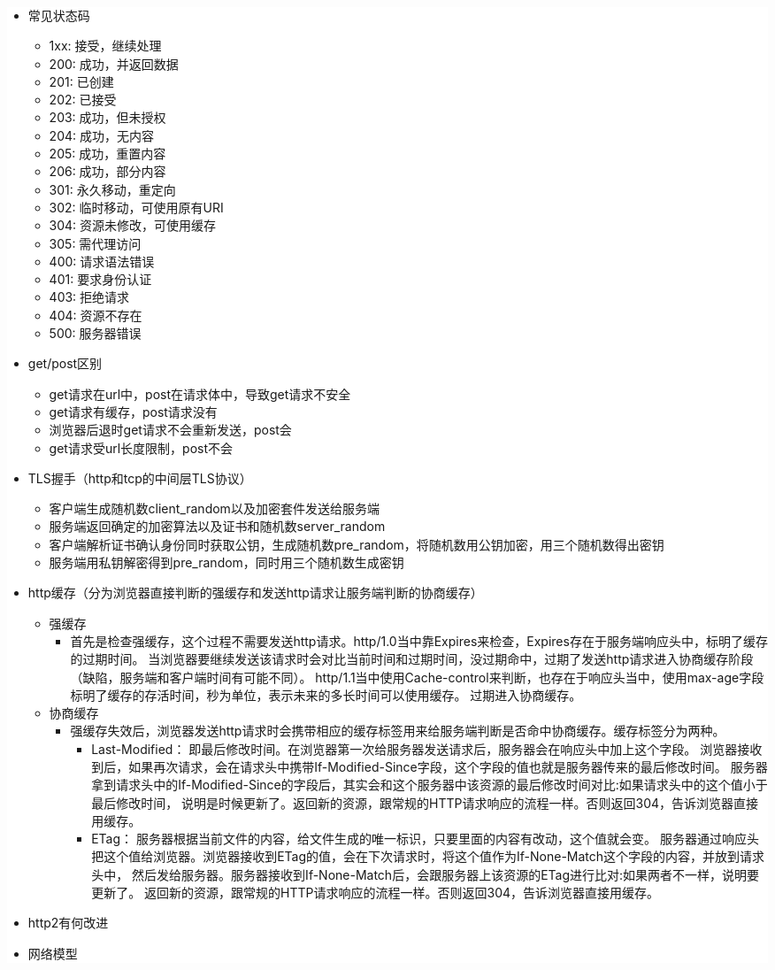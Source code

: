 - 常见状态码
   - 1xx: 接受，继续处理
   - 200: 成功，并返回数据
   - 201: 已创建
   - 202: 已接受
   - 203: 成功，但未授权
   - 204: 成功，无内容
   - 205: 成功，重置内容
   - 206: 成功，部分内容
   - 301: 永久移动，重定向
   - 302: 临时移动，可使用原有URI
   - 304: 资源未修改，可使用缓存
   - 305: 需代理访问
   - 400: 请求语法错误
   - 401: 要求身份认证
   - 403: 拒绝请求
   - 404: 资源不存在
   - 500: 服务器错误

- get/post区别
   - get请求在url中，post在请求体中，导致get请求不安全
   - get请求有缓存，post请求没有
   - 浏览器后退时get请求不会重新发送，post会
   - get请求受url长度限制，post不会
   
- TLS握手（http和tcp的中间层TLS协议）
   - 客户端生成随机数client_random以及加密套件发送给服务端
   - 服务端返回确定的加密算法以及证书和随机数server_random
   - 客户端解析证书确认身份同时获取公钥，生成随机数pre_random，将随机数用公钥加密，用三个随机数得出密钥
   - 服务端用私钥解密得到pre_random，同时用三个随机数生成密钥

- http缓存（分为浏览器直接判断的强缓存和发送http请求让服务端判断的协商缓存）
   - 强缓存
      - 首先是检查强缓存，这个过程不需要发送http请求。http/1.0当中靠Expires来检查，Expires存在于服务端响应头中，标明了缓存的过期时间。
      当浏览器要继续发送该请求时会对比当前时间和过期时间，没过期命中，过期了发送http请求进入协商缓存阶段（缺陷，服务端和客户端时间有可能不同）。
      http/1.1当中使用Cache-control来判断，也存在于响应头当中，使用max-age字段标明了缓存的存活时间，秒为单位，表示未来的多长时间可以使用缓存。
      过期进入协商缓存。
   - 协商缓存
      - 强缓存失效后，浏览器发送http请求时会携带相应的缓存标签用来给服务端判断是否命中协商缓存。缓存标签分为两种。
         - Last-Modified：
            即最后修改时间。在浏览器第一次给服务器发送请求后，服务器会在响应头中加上这个字段。
            浏览器接收到后，如果再次请求，会在请求头中携带If-Modified-Since字段，这个字段的值也就是服务器传来的最后修改时间。
            服务器拿到请求头中的If-Modified-Since的字段后，其实会和这个服务器中该资源的最后修改时间对比:如果请求头中的这个值小于最后修改时间，
            说明是时候更新了。返回新的资源，跟常规的HTTP请求响应的流程一样。否则返回304，告诉浏览器直接用缓存。
         - ETag：
            服务器根据当前文件的内容，给文件生成的唯一标识，只要里面的内容有改动，这个值就会变。
            服务器通过响应头把这个值给浏览器。浏览器接收到ETag的值，会在下次请求时，将这个值作为If-None-Match这个字段的内容，并放到请求头中，
            然后发给服务器。服务器接收到If-None-Match后，会跟服务器上该资源的ETag进行比对:如果两者不一样，说明要更新了。
            返回新的资源，跟常规的HTTP请求响应的流程一样。否则返回304，告诉浏览器直接用缓存。
   
- http2有何改进
- 网络模型
